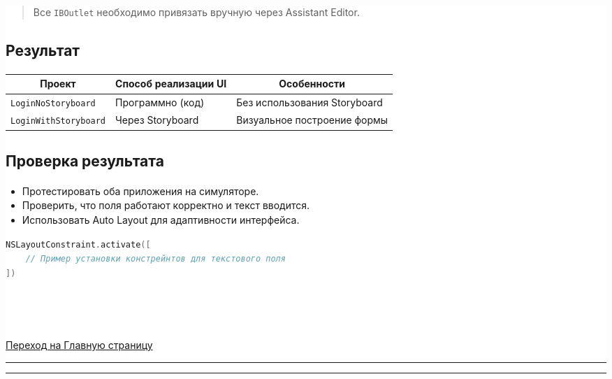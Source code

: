 > Все `IBOutlet` необходимо привязать вручную через Assistant Editor.

##
## Результат

| Проект                | Способ реализации UI | Особенности                  |
|-----------------------|----------------------|------------------------------|
| `LoginNoStoryboard`   | Программно (код)     | Без использования Storyboard |
| `LoginWithStoryboard` | Через Storyboard     | Визуальное построение формы  |

##
## Проверка результата

- Протестировать оба приложения на симуляторе.
- Проверить, что поля работают корректно и текст вводится.
- Использовать Auto Layout для адаптивности интерфейса.

```swift
NSLayoutConstraint.activate([
    // Пример установки констрейнтов для текстового поля
])
```

##

<br><br>

[Переход на Главную страницу](../README.md)
<hr><hr>